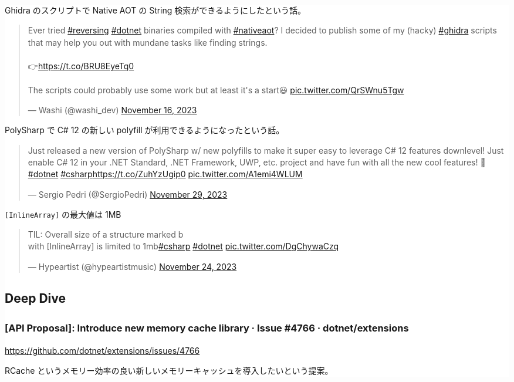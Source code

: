 
Ghidra のスクリプトで Native AOT の String 検索ができるようにしたという話。


<blockquote class="twitter-tweet"><p lang="en" dir="ltr">Ever tried <a href="https://twitter.com/hashtag/reversing?src=hash&amp;ref_src=twsrc%5Etfw">#reversing</a> <a href="https://twitter.com/hashtag/dotnet?src=hash&amp;ref_src=twsrc%5Etfw">#dotnet</a> binaries compiled with <a href="https://twitter.com/hashtag/nativeaot?src=hash&amp;ref_src=twsrc%5Etfw">#nativeaot</a>? I decided to publish some of my (hacky) <a href="https://twitter.com/hashtag/ghidra?src=hash&amp;ref_src=twsrc%5Etfw">#ghidra</a> scripts that may help you out with mundane tasks like finding strings.<br><br>👉<a href="https://t.co/BRU8EyeTq0">https://t.co/BRU8EyeTq0</a><br><br>The scripts could probably use some work but at least it&#39;s a start😃 <a href="https://t.co/QrSWnu5Tgw">pic.twitter.com/QrSWnu5Tgw</a></p>&mdash; Washi (@washi_dev) <a href="https://twitter.com/washi_dev/status/1725270583011688726?ref_src=twsrc%5Etfw">November 16, 2023</a></blockquote>
<script async src="https://platform.twitter.com/widgets.js" charset="utf-8"></script>


PolySharp で C# 12 の新しい polyfill が利用できるようになったという話。


<blockquote class="twitter-tweet"><p lang="en" dir="ltr">Just released a new version of PolySharp w/ new polyfills to make it super easy to leverage C# 12 features downlevel! Just enable C# 12 in your .NET Standard, .NET Framework, UWP, etc. project and have fun with all the new cool features! 🎉<a href="https://twitter.com/hashtag/dotnet?src=hash&amp;ref_src=twsrc%5Etfw">#dotnet</a> <a href="https://twitter.com/hashtag/csharp?src=hash&amp;ref_src=twsrc%5Etfw">#csharp</a><a href="https://t.co/ZuhYzUgip0">https://t.co/ZuhYzUgip0</a> <a href="https://t.co/A1emi4WLUM">pic.twitter.com/A1emi4WLUM</a></p>&mdash; Sergio Pedri (@SergioPedri) <a href="https://twitter.com/SergioPedri/status/1729878697824698514?ref_src=twsrc%5Etfw">November 29, 2023</a></blockquote>
<script async src="https://platform.twitter.com/widgets.js" charset="utf-8"></script>


`[InlineArray]` の最大値は 1MB


<blockquote class="twitter-tweet"><p lang="en" dir="ltr">TIL: Overall size of a structure marked b<br>with [InlineArray] is limited to 1mb<a href="https://twitter.com/hashtag/csharp?src=hash&amp;ref_src=twsrc%5Etfw">#csharp</a> <a href="https://twitter.com/hashtag/dotnet?src=hash&amp;ref_src=twsrc%5Etfw">#dotnet</a> <a href="https://t.co/DgChywaCzq">pic.twitter.com/DgChywaCzq</a></p>&mdash; Hypeartist (@hypeartistmusic) <a href="https://twitter.com/hypeartistmusic/status/1728123597968011688?ref_src=twsrc%5Etfw">November 24, 2023</a></blockquote>
<script async src="https://platform.twitter.com/widgets.js" charset="utf-8"></script>



## Deep Dive
### [API Proposal]: Introduce new memory cache library · Issue #4766 · dotnet/extensions
https://github.com/dotnet/extensions/issues/4766

RCache というメモリー効率の良い新しいメモリーキャッシュを導入したいという提案。